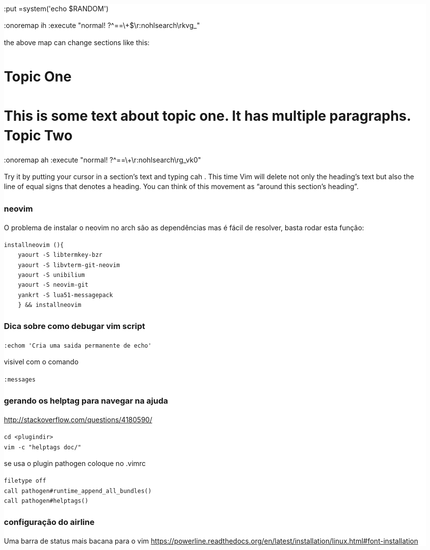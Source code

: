    :put =system('echo $RANDOM')

:onoremap ih :<c-u>execute "normal! ?^==\\+$\r:nohlsearch\rkvg_"<cr>

  the above map can change sections like this:

  Topic One
  =========
  This is some text about topic one.
  It has multiple paragraphs.
  Topic Two
  =========

  :onoremap ah :<c-u>execute "normal! ?^==\\+\r:nohlsearch\rg_vk0"<cr>

  Try it by putting your cursor in a section’s text and typing cah .
  This time Vim will delete not only the heading’s text but also the
  line of equal signs that denotes a heading. You can think of this
  movement as “around this section’s heading”.

### neovim

O problema de instalar o neovim no arch são as dependências
mas é fácil de resolver, basta rodar esta função:

    installneovim (){
        yaourt -S libtermkey-bzr
        yaourt -S libvterm-git-neovim
        yaourt -S unibilium
        yaourt -S neovim-git
        yankrt -S lua51-messagepack
        } && installneovim

### Dica sobre como debugar vim script

    :echom 'Cria uma saida permanente de echo'

  visivel com o comando

    :messages

### gerando os helptag para navegar na ajuda

http://stackoverflow.com/questions/4180590/

    cd <plugindir>
    vim -c "helptags doc/"

  se usa o plugin pathogen coloque no .vimrc

    filetype off
    call pathogen#runtime_append_all_bundles()
    call pathogen#helptags()

### configuração do airline
Uma barra de status mais bacana para o vim
https://powerline.readthedocs.org/en/latest/installation/linux.html#font-installation
